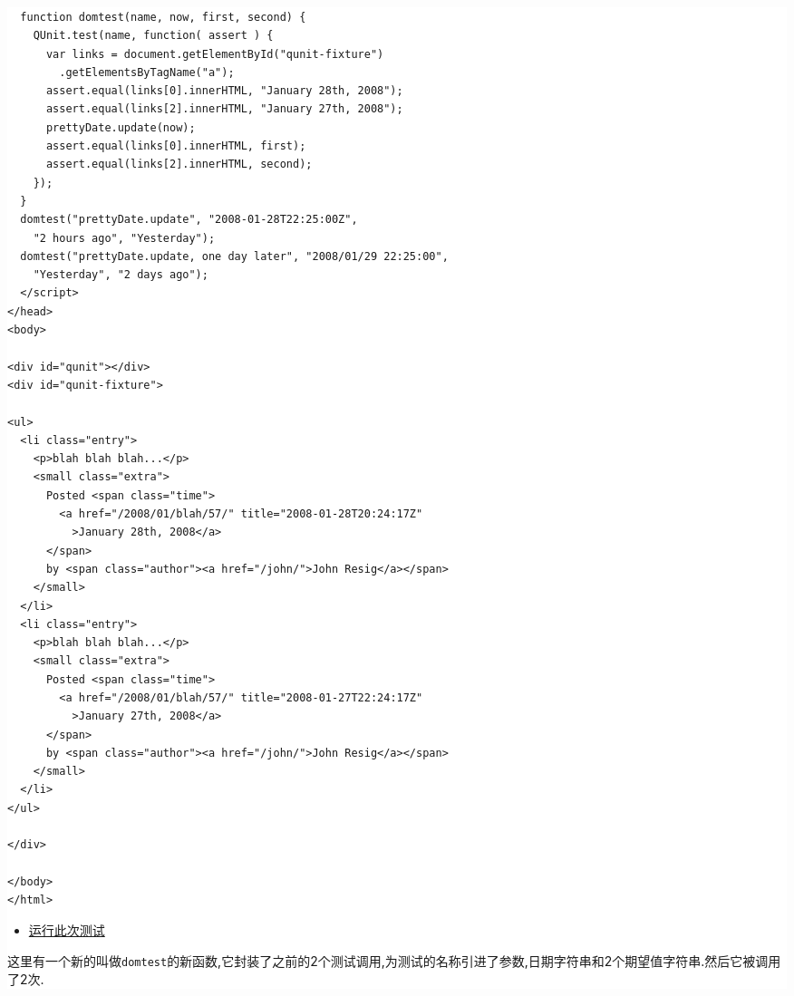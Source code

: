       function domtest(name, now, first, second) {
        QUnit.test(name, function( assert ) {
          var links = document.getElementById("qunit-fixture")
            .getElementsByTagName("a");
          assert.equal(links[0].innerHTML, "January 28th, 2008");
          assert.equal(links[2].innerHTML, "January 27th, 2008");
          prettyDate.update(now);
          assert.equal(links[0].innerHTML, first);
          assert.equal(links[2].innerHTML, second);
        });
      }
      domtest("prettyDate.update", "2008-01-28T22:25:00Z",
        "2 hours ago", "Yesterday");
      domtest("prettyDate.update, one day later", "2008/01/29 22:25:00",
        "Yesterday", "2 days ago");
      </script>
    </head>
    <body>
     
    <div id="qunit"></div>
    <div id="qunit-fixture">
     
    <ul>
      <li class="entry">
        <p>blah blah blah...</p>
        <small class="extra">
          Posted <span class="time">
            <a href="/2008/01/blah/57/" title="2008-01-28T20:24:17Z"
              >January 28th, 2008</a>
          </span>
          by <span class="author"><a href="/john/">John Resig</a></span>
        </small>
      </li>
      <li class="entry">
        <p>blah blah blah...</p>
        <small class="extra">
          Posted <span class="time">
            <a href="/2008/01/blah/57/" title="2008-01-27T22:24:17Z"
              >January 27th, 2008</a>
          </span>
          by <span class="author"><a href="/john/">John Resig</a></span>
        </small>
      </li>
    </ul>
     
    </div>
     
    </body>
    </html>

+ [运行此次测试](http://qunitjs.com/resources/intro/7-qunit-dom-refactored.html)

这里有一个新的叫做`domtest`的新函数,它封装了之前的2个测试调用,为测试的名称引进了参数,日期字符串和2个期望值字符串.然后它被调用了2次.
